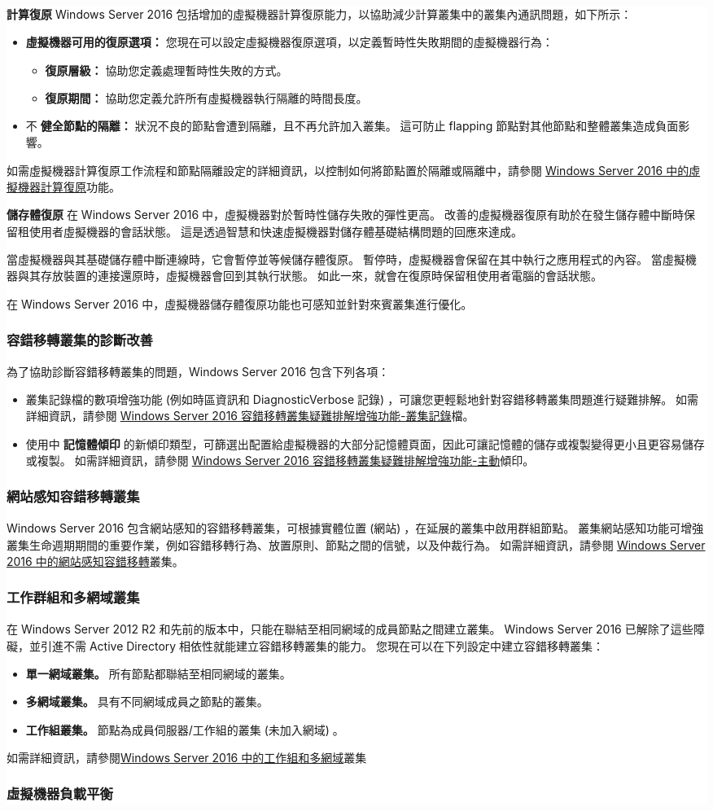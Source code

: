 **計算復原** Windows Server 2016 包括增加的虛擬機器計算復原能力，以協助減少計算叢集中的叢集內通訊問題，如下所示：

-   **虛擬機器可用的復原選項：**  您現在可以設定虛擬機器復原選項，以定義暫時性失敗期間的虛擬機器行為：

    -   **復原層級：** 協助您定義處理暫時性失敗的方式。

    -   **復原期間：**  協助您定義允許所有虛擬機器執行隔離的時間長度。

-   不 **健全節點的隔離：** 狀況不良的節點會遭到隔離，且不再允許加入叢集。 這可防止 flapping 節點對其他節點和整體叢集造成負面影響。

如需虛擬機器計算復原工作流程和節點隔離設定的詳細資訊，以控制如何將節點置於隔離或隔離中，請參閱 [Windows Server 2016 中的虛擬機器計算復原](https://blogs.msdn.com/b/clustering/archive/2015/06/03/10619308.aspx)功能。

**儲存體復原** 在 Windows Server 2016 中，虛擬機器對於暫時性儲存失敗的彈性更高。 改善的虛擬機器復原有助於在發生儲存體中斷時保留租使用者虛擬機器的會話狀態。 這是透過智慧和快速虛擬機器對儲存體基礎結構問題的回應來達成。

當虛擬機器與其基礎儲存體中斷連線時，它會暫停並等候儲存體復原。 暫停時，虛擬機器會保留在其中執行之應用程式的內容。 當虛擬機器與其存放裝置的連接還原時，虛擬機器會回到其執行狀態。 如此一來，就會在復原時保留租使用者電腦的會話狀態。

在 Windows Server 2016 中，虛擬機器儲存體復原功能也可感知並針對來賓叢集進行優化。

### <a name="diagnostic-improvements-in-failover-clustering"></a><a name="BKMK_Diagnostics"></a>容錯移轉叢集的診斷改善

為了協助診斷容錯移轉叢集的問題，Windows Server 2016 包含下列各項：

- 叢集記錄檔的數項增強功能 (例如時區資訊和 DiagnosticVerbose 記錄) ，可讓您更輕鬆地針對容錯移轉叢集問題進行疑難排解。 如需詳細資訊，請參閱 [Windows Server 2016 容錯移轉叢集疑難排解增強功能-叢集記錄](https://techcommunity.microsoft.com/t5/failover-clustering/windows-server-2016-failover-cluster-troubleshooting/ba-p/372005)檔。

- 使用中 **記憶體傾印** 的新傾印類型，可篩選出配置給虛擬機器的大部分記憶體頁面，因此可讓記憶體的儲存或複製變得更小且更容易儲存或複製。 如需詳細資訊，請參閱 [Windows Server 2016 容錯移轉叢集疑難排解增強功能-主動](https://techcommunity.microsoft.com/t5/failover-clustering/windows-server-2016-failover-cluster-troubleshooting/ba-p/372008)傾印。

### <a name="site-aware-failover-clusters"></a><a name="BKMK_SiteAware"></a>網站感知容錯移轉叢集

Windows Server 2016 包含網站感知的容錯移轉叢集，可根據實體位置 (網站) ，在延展的叢集中啟用群組節點。 叢集網站感知功能可增強叢集生命週期期間的重要作業，例如容錯移轉行為、放置原則、節點之間的信號，以及仲裁行為。 如需詳細資訊，請參閱 [Windows Server 2016 中的網站感知容錯移轉](https://techcommunity.microsoft.com/t5/failover-clustering/site-aware-failover-clusters-in-windows-server-2016/ba-p/372060)叢集。

### <a name="workgroup-and-multi-domain-clusters"></a><a name="BKMK_multidomainclusters"></a>工作群組和多網域叢集

在 Windows Server 2012 R2 和先前的版本中，只能在聯結至相同網域的成員節點之間建立叢集。 Windows Server 2016 已解除了這些障礙，並引進不需 Active Directory 相依性就能建立容錯移轉叢集的能力。 您現在可以在下列設定中建立容錯移轉叢集：

-   **單一網域叢集。** 所有節點都聯結至相同網域的叢集。

-   **多網域叢集。** 具有不同網域成員之節點的叢集。

-   **工作組叢集。** 節點為成員伺服器/工作組的叢集 (未加入網域) 。

如需詳細資訊，請參閱[Windows Server 2016 中的工作組和多網域](https://techcommunity.microsoft.com/t5/failover-clustering/workgroup-and-multi-domain-clusters-in-windows-server-2016/ba-p/372059)叢集

### <a name="virtual-machine-load-balancing"></a><a name="BKMK_VMLoadBalancing"></a>虛擬機器負載平衡
